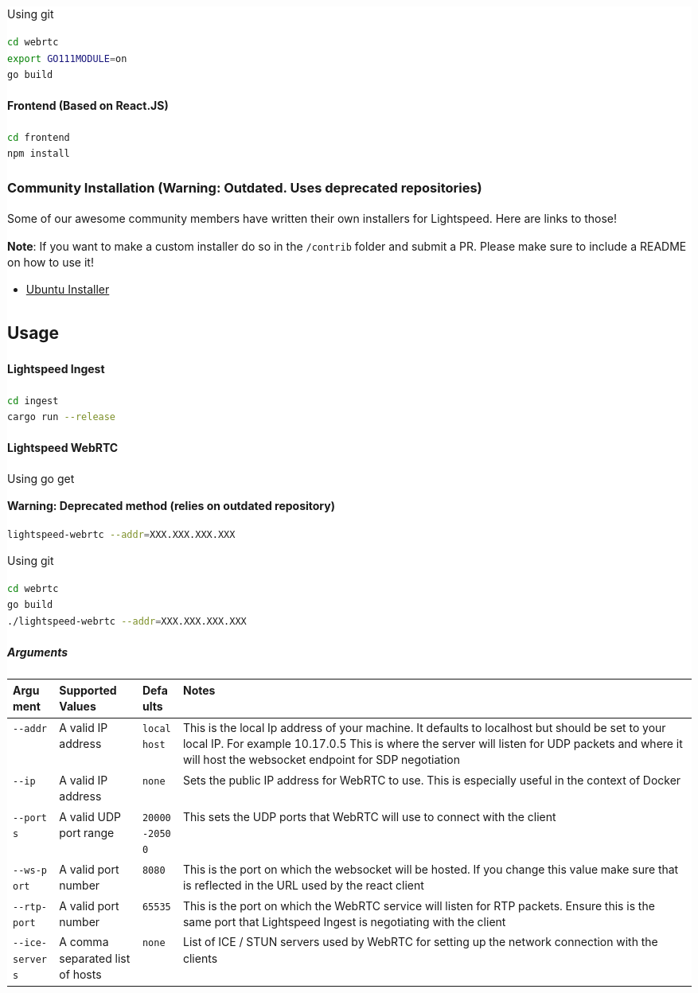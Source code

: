 Using git

```sh
cd webrtc
export GO111MODULE=on
go build
```

#### Frontend (Based on React.JS)

```sh
cd frontend
npm install
```

### Community Installation (**Warning: Outdated. Uses deprecated repositories**)
Some of our awesome community members have written their own installers for Lightspeed. Here are links to those!

**Note**: If you want to make a custom installer do so in the `/contrib` folder and submit a PR. Please make sure to include a README on how to use it!

- [Ubuntu Installer](https://github.com/acarlton5/ITGv2/tree/main/contrib/ubuntu_installer)



## Usage

#### Lightspeed Ingest

```sh
cd ingest
cargo run --release
```

#### Lightspeed WebRTC

Using go get

**Warning: Deprecated method (relies on outdated repository)**

```sh
lightspeed-webrtc --addr=XXX.XXX.XXX.XXX
```

Using git

```sh
cd webrtc
go build
./lightspeed-webrtc --addr=XXX.XXX.XXX.XXX
```

##### Arguments

|  Argument | Supported Values | Defaults | Notes             |
| :-------- | :--------------- | :------- | :---------------- |
| `--addr`   | A valid IP address | `localhost` | This is the local Ip address of your machine. It defaults to localhost but should be set to your local IP. For example 10.17.0.5 This is where the server will listen for UDP packets and where it will host the websocket endpoint for SDP negotiation|
|  `--ip`    | A valid IP address | `none` | Sets the public IP address for WebRTC to use. This is especially useful in the context of Docker|
| `--ports`  | A valid UDP port range | `20000-20500` | This sets the UDP ports that WebRTC will use to connect with the client |
| `--ws-port` | A valid port number | `8080` | This is the port on which the websocket will be hosted. If you change this value make sure that is reflected in the URL used by the react client |
| `--rtp-port` | A valid port number | `65535` | This is the port on which the WebRTC service will listen for RTP packets. Ensure this is the same port that Lightspeed Ingest is negotiating with the client |
| `--ice-servers` | A comma separated list of hosts | `none` | List of ICE / STUN servers used by WebRTC for setting up the network connection with the clients |
